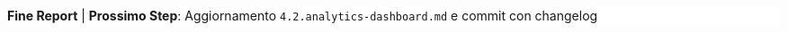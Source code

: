 
**Fine Report** | **Prossimo Step**: Aggiornamento `4.2.analytics-dashboard.md` e commit con changelog

